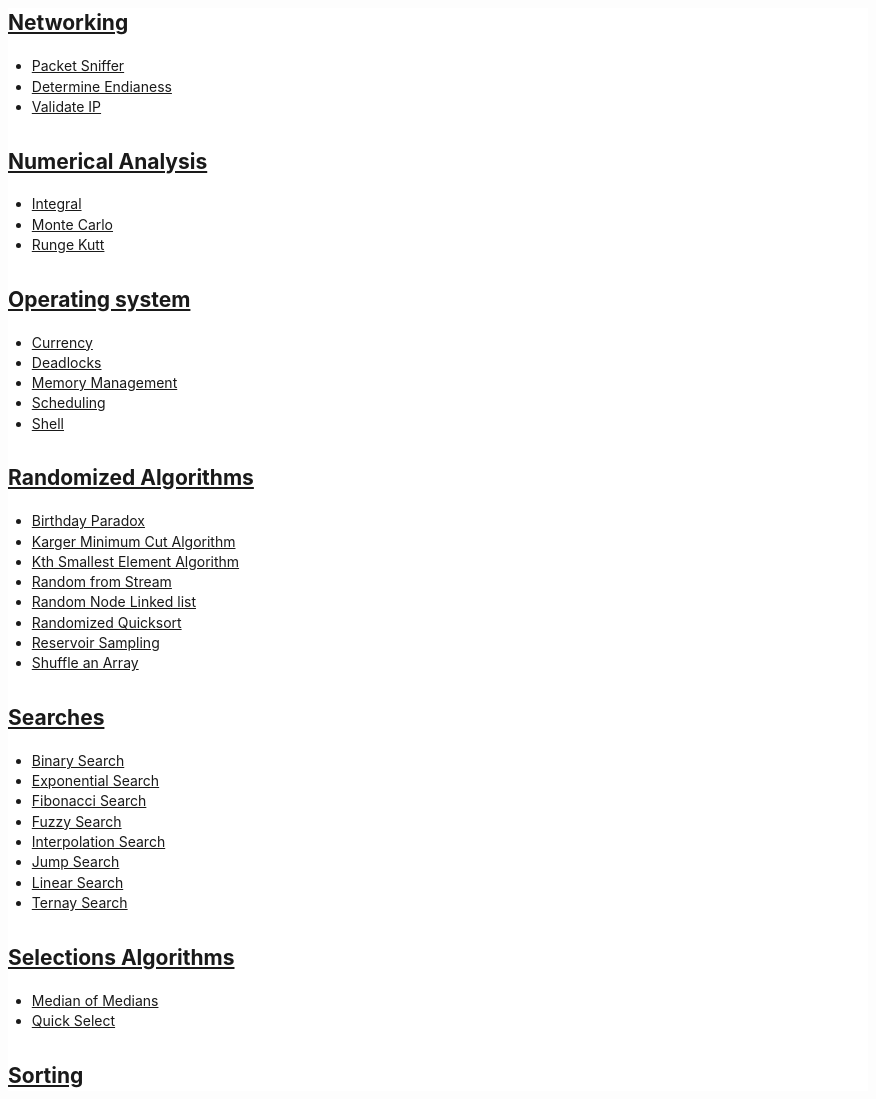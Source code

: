 ## [Networking](networking)

- [Packet Sniffer](networking/)
- [Determine Endianess](networking/)
- [Validate IP](networking/)

## [Numerical Analysis](numerical-analysis)

- [Integral](numerical-analysis/integral)
- [Monte Carlo](numerical-analysis/monte-carlo)
- [Runge Kutt](numerical-analysis/runge-kutt)

## [Operating system](operating-system)

- [Currency](operating-system/)
- [Deadlocks](operating-system/)
- [Memory Management](operating-system/)
- [Scheduling](operating-system/)
- [Shell](operating-system/)

## [Randomized Algorithms](randomized-algorithms)

- [Birthday Paradox](randomized-algorithms)
- [Karger Minimum Cut Algorithm](randomized-algorithms)
- [Kth Smallest Element Algorithm](randomized-algorithms)
- [Random from Stream](randomized-algorithms)
- [Random Node Linked list](randomized-algorithms)
- [Randomized Quicksort](randomized-algorithms)
- [Reservoir Sampling](randomized-algorithms)
- [Shuffle an Array](randomized-algorithms)

## [Searches](searches)

- [Binary Search](searches)
- [Exponential Search](searches)
- [Fibonacci Search](searches)
- [Fuzzy Search](searches)
- [Interpolation Search](searches)
- [Jump Search](searches)
- [Linear Search](searches)
- [Ternay Search](searches)

## [Selections Algorithms](selections-algorithms)

- [Median of Medians](selections-algorithms)
- [Quick Select](selections-algorithms)

## [Sorting](sorting)
